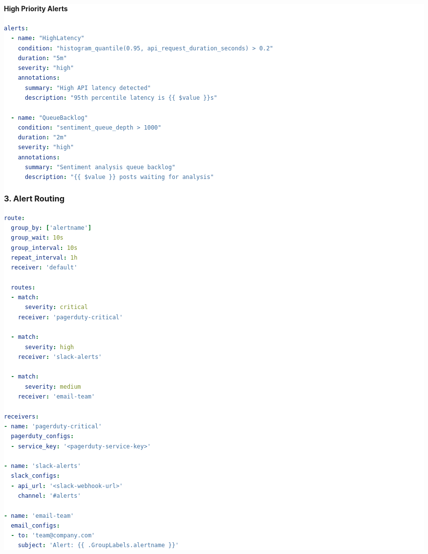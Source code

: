 ```yaml
```

#### High Priority Alerts
```yaml
alerts:
  - name: "HighLatency"
    condition: "histogram_quantile(0.95, api_request_duration_seconds) > 0.2"
    duration: "5m"
    severity: "high"
    annotations:
      summary: "High API latency detected"
      description: "95th percentile latency is {{ $value }}s"
      
  - name: "QueueBacklog"
    condition: "sentiment_queue_depth > 1000"
    duration: "2m"
    severity: "high"
    annotations:
      summary: "Sentiment analysis queue backlog"
      description: "{{ $value }} posts waiting for analysis"
```

### 3. Alert Routing

```yaml
route:
  group_by: ['alertname']
  group_wait: 10s
  group_interval: 10s
  repeat_interval: 1h
  receiver: 'default'
  
  routes:
  - match:
      severity: critical
    receiver: 'pagerduty-critical'
    
  - match:
      severity: high
    receiver: 'slack-alerts'
    
  - match:
      severity: medium
    receiver: 'email-team'
    
receivers:
- name: 'pagerduty-critical'
  pagerduty_configs:
  - service_key: '<pagerduty-service-key>'
    
- name: 'slack-alerts'
  slack_configs:
  - api_url: '<slack-webhook-url>'
    channel: '#alerts'
    
- name: 'email-team'
  email_configs:
  - to: 'team@company.com'
    subject: 'Alert: {{ .GroupLabels.alertname }}'
```
